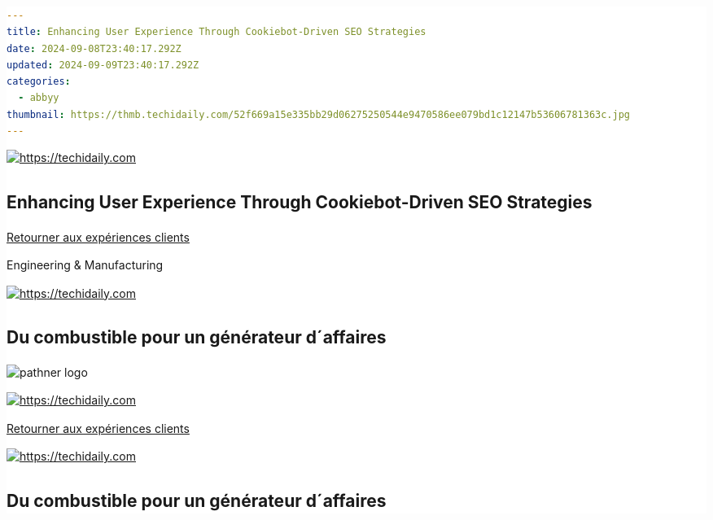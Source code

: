 ```yaml
---
title: Enhancing User Experience Through Cookiebot-Driven SEO Strategies
date: 2024-09-08T23:40:17.292Z
updated: 2024-09-09T23:40:17.292Z
categories:
  - abbyy
thumbnail: https://thmb.techidaily.com/52f669a15e335bb29d06275250544e9470586ee079bd1c12147b53606781363c.jpg
---
```



<a href="https://united.elfm.net/c/5597632/2139557/4704" target="_top" id="2139557">
  <img src="//a.impactradius-go.com/display-ad/4704-2139557" border="0" alt="https://techidaily.com" width="300" height="90"/>
</a>
<img height="0" width="0" src="https://united.elfm.net/i/5597632/2139557/4704" style="position:absolute;visibility:hidden;" border="0" />

## Enhancing User Experience Through Cookiebot-Driven SEO Strategies

[Retourner aux expériences clients](https://tools.techidaily.com/abbyy/products/)

Engineering & Manufacturing


<a href="https://appsumo.8odi.net/c/5597632/2118306/7443" target="_top" id="2118306">
  <img src="//a.impactradius-go.com/display-ad/7443-2118306" border="0" alt="https://techidaily.com" width="728" height="90"/>
</a>
<img height="0" width="0" src="https://appsumo.8odi.net/i/5597632/2118306/7443" style="position:absolute;visibility:hidden;" border="0" />

## Du combustible pour un générateur d´affaires

![pathner logo](https://content.abbyy.com/-/media/project/abbyy/abbyy/logos-white/fr/39575.png?h=40&iar=0&w=120)


<a href="https://unicoeye.pxf.io/c/5597632/2134494/18498" target="_top" id="2134494">
  <img src="//a.impactradius-go.com/display-ad/18498-2134494" border="0" alt="https://techidaily.com" width="721" height="90"/>
</a>
<img height="0" width="0" src="https://unicoeye.pxf.io/i/5597632/2134494/18498" style="position:absolute;visibility:hidden;" border="0" />

[Retourner aux expériences clients](https://tools.techidaily.com/abbyy/products/)


<a href="https://united.elfm.net/c/5597632/2139558/4704" target="_top" id="2139558">
  <img src="//a.impactradius-go.com/display-ad/4704-2139558" border="0" alt="https://techidaily.com" width="160" height="90"/>
</a>
<img height="0" width="0" src="https://united.elfm.net/i/5597632/2139558/4704" style="position:absolute;visibility:hidden;" border="0" />

## Du combustible pour un générateur d´affaires
